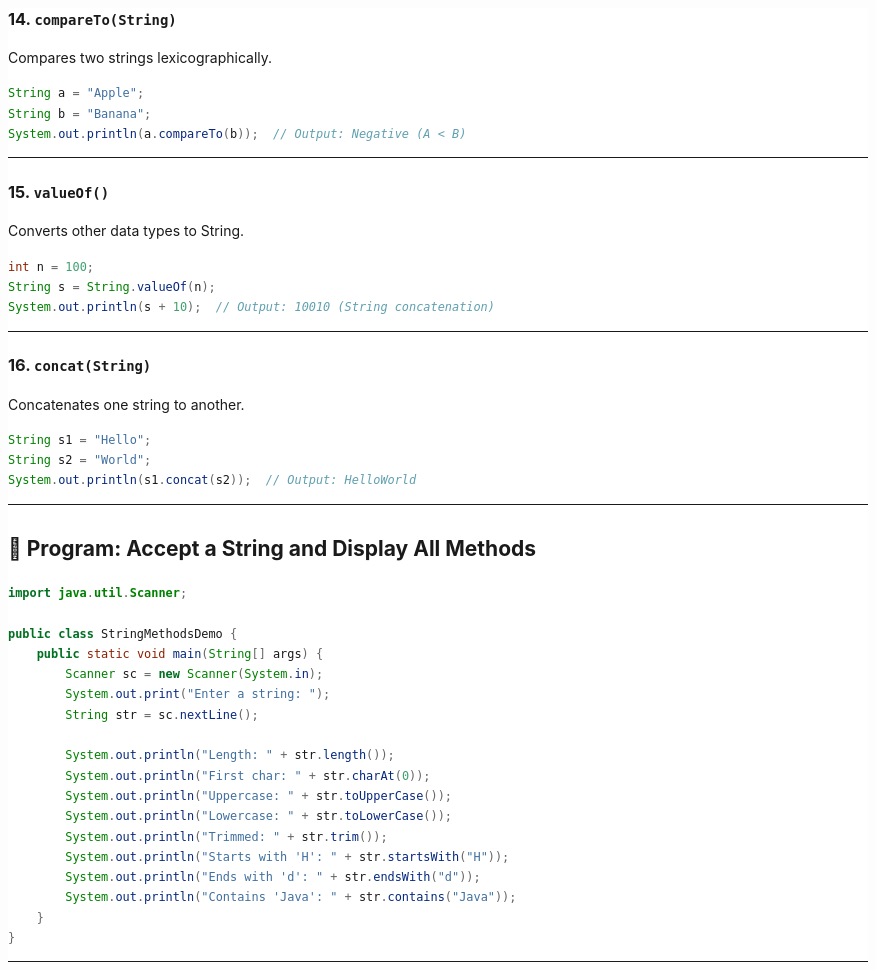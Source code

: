 
### 14. **`compareTo(String)`**

Compares two strings lexicographically.

```java
String a = "Apple";
String b = "Banana";
System.out.println(a.compareTo(b));  // Output: Negative (A < B)
```

---

### 15. **`valueOf()`**

Converts other data types to String.

```java
int n = 100;
String s = String.valueOf(n);
System.out.println(s + 10);  // Output: 10010 (String concatenation)
```

---

### 16. **`concat(String)`**

Concatenates one string to another.

```java
String s1 = "Hello";
String s2 = "World";
System.out.println(s1.concat(s2));  // Output: HelloWorld
```

---

## 🔹 Program: Accept a String and Display All Methods

```java
import java.util.Scanner;

public class StringMethodsDemo {
    public static void main(String[] args) {
        Scanner sc = new Scanner(System.in);
        System.out.print("Enter a string: ");
        String str = sc.nextLine();

        System.out.println("Length: " + str.length());
        System.out.println("First char: " + str.charAt(0));
        System.out.println("Uppercase: " + str.toUpperCase());
        System.out.println("Lowercase: " + str.toLowerCase());
        System.out.println("Trimmed: " + str.trim());
        System.out.println("Starts with 'H': " + str.startsWith("H"));
        System.out.println("Ends with 'd': " + str.endsWith("d"));
        System.out.println("Contains 'Java': " + str.contains("Java"));
    }
}
```

---
